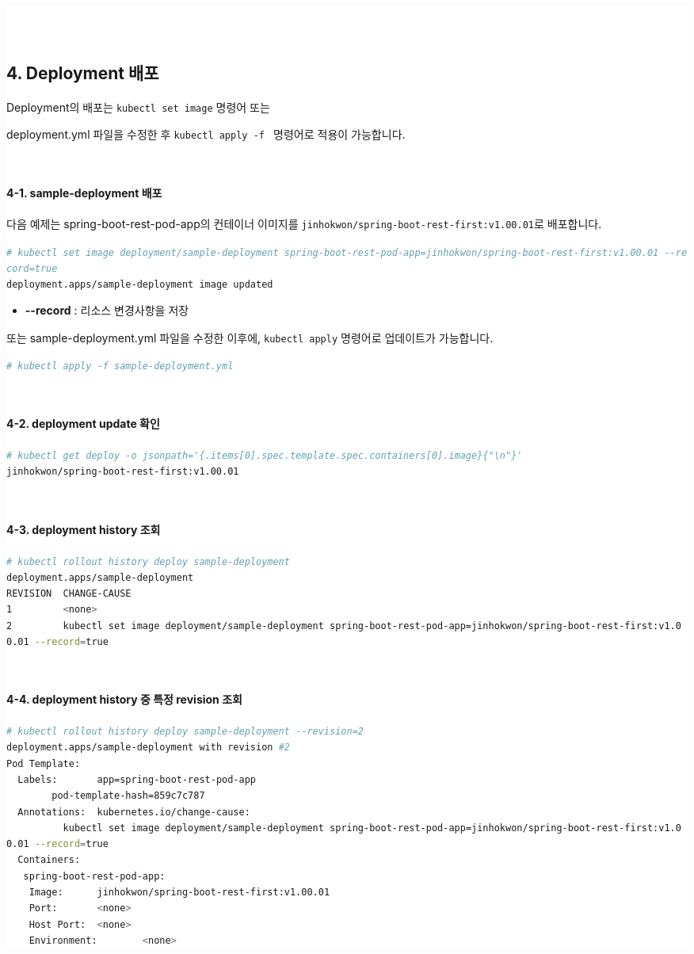 <br/>

<br/>



## 4. Deployment 배포

Deployment의 배포는 `kubectl set image` 명령어 또는 <br/>

deployment.yml 파일을 수정한 후 `kubectl apply -f ` 명령어로 적용이 가능합니다.

<br/>

#### 4-1. sample-deployment 배포

다음 예제는 spring-boot-rest-pod-app의 컨테이너 이미지를 `jinhokwon/spring-boot-rest-first:v1.00.01`로 배포합니다.

```sh
# kubectl set image deployment/sample-deployment spring-boot-rest-pod-app=jinhokwon/spring-boot-rest-first:v1.00.01 --record=true
deployment.apps/sample-deployment image updated
```
* **--record** : 리소스 변경사항을 저장

또는 sample-deployment.yml 파일을 수정한 이후에, `kubectl apply` 명령어로 업데이트가 가능합니다.

```sh
# kubectl apply -f sample-deployment.yml
```

<br/>

#### 4-2. deployment update 확인

```sh
# kubectl get deploy -o jsonpath='{.items[0].spec.template.spec.containers[0].image}{"\n"}'
jinhokwon/spring-boot-rest-first:v1.00.01
```

<br/>

#### 4-3. deployment history 조회

```sh
# kubectl rollout history deploy sample-deployment
deployment.apps/sample-deployment
REVISION  CHANGE-CAUSE
1         <none>
2         kubectl set image deployment/sample-deployment spring-boot-rest-pod-app=jinhokwon/spring-boot-rest-first:v1.00.01 --record=true
```

<br/>

#### 4-4. deployment history 중 특정 revision 조회

```sh
# kubectl rollout history deploy sample-deployment --revision=2
deployment.apps/sample-deployment with revision #2
Pod Template:
  Labels:       app=spring-boot-rest-pod-app
        pod-template-hash=859c7c787
  Annotations:  kubernetes.io/change-cause:
          kubectl set image deployment/sample-deployment spring-boot-rest-pod-app=jinhokwon/spring-boot-rest-first:v1.00.01 --record=true
  Containers:
   spring-boot-rest-pod-app:
    Image:      jinhokwon/spring-boot-rest-first:v1.00.01
    Port:       <none>
    Host Port:  <none>
    Environment:        <none>
```